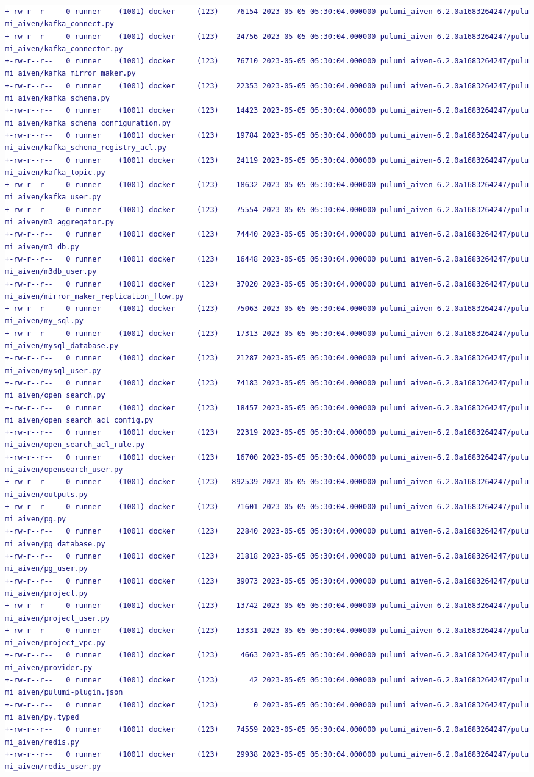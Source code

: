 ```diff
+-rw-r--r--   0 runner    (1001) docker     (123)    76154 2023-05-05 05:30:04.000000 pulumi_aiven-6.2.0a1683264247/pulumi_aiven/kafka_connect.py
+-rw-r--r--   0 runner    (1001) docker     (123)    24756 2023-05-05 05:30:04.000000 pulumi_aiven-6.2.0a1683264247/pulumi_aiven/kafka_connector.py
+-rw-r--r--   0 runner    (1001) docker     (123)    76710 2023-05-05 05:30:04.000000 pulumi_aiven-6.2.0a1683264247/pulumi_aiven/kafka_mirror_maker.py
+-rw-r--r--   0 runner    (1001) docker     (123)    22353 2023-05-05 05:30:04.000000 pulumi_aiven-6.2.0a1683264247/pulumi_aiven/kafka_schema.py
+-rw-r--r--   0 runner    (1001) docker     (123)    14423 2023-05-05 05:30:04.000000 pulumi_aiven-6.2.0a1683264247/pulumi_aiven/kafka_schema_configuration.py
+-rw-r--r--   0 runner    (1001) docker     (123)    19784 2023-05-05 05:30:04.000000 pulumi_aiven-6.2.0a1683264247/pulumi_aiven/kafka_schema_registry_acl.py
+-rw-r--r--   0 runner    (1001) docker     (123)    24119 2023-05-05 05:30:04.000000 pulumi_aiven-6.2.0a1683264247/pulumi_aiven/kafka_topic.py
+-rw-r--r--   0 runner    (1001) docker     (123)    18632 2023-05-05 05:30:04.000000 pulumi_aiven-6.2.0a1683264247/pulumi_aiven/kafka_user.py
+-rw-r--r--   0 runner    (1001) docker     (123)    75554 2023-05-05 05:30:04.000000 pulumi_aiven-6.2.0a1683264247/pulumi_aiven/m3_aggregator.py
+-rw-r--r--   0 runner    (1001) docker     (123)    74440 2023-05-05 05:30:04.000000 pulumi_aiven-6.2.0a1683264247/pulumi_aiven/m3_db.py
+-rw-r--r--   0 runner    (1001) docker     (123)    16448 2023-05-05 05:30:04.000000 pulumi_aiven-6.2.0a1683264247/pulumi_aiven/m3db_user.py
+-rw-r--r--   0 runner    (1001) docker     (123)    37020 2023-05-05 05:30:04.000000 pulumi_aiven-6.2.0a1683264247/pulumi_aiven/mirror_maker_replication_flow.py
+-rw-r--r--   0 runner    (1001) docker     (123)    75063 2023-05-05 05:30:04.000000 pulumi_aiven-6.2.0a1683264247/pulumi_aiven/my_sql.py
+-rw-r--r--   0 runner    (1001) docker     (123)    17313 2023-05-05 05:30:04.000000 pulumi_aiven-6.2.0a1683264247/pulumi_aiven/mysql_database.py
+-rw-r--r--   0 runner    (1001) docker     (123)    21287 2023-05-05 05:30:04.000000 pulumi_aiven-6.2.0a1683264247/pulumi_aiven/mysql_user.py
+-rw-r--r--   0 runner    (1001) docker     (123)    74183 2023-05-05 05:30:04.000000 pulumi_aiven-6.2.0a1683264247/pulumi_aiven/open_search.py
+-rw-r--r--   0 runner    (1001) docker     (123)    18457 2023-05-05 05:30:04.000000 pulumi_aiven-6.2.0a1683264247/pulumi_aiven/open_search_acl_config.py
+-rw-r--r--   0 runner    (1001) docker     (123)    22319 2023-05-05 05:30:04.000000 pulumi_aiven-6.2.0a1683264247/pulumi_aiven/open_search_acl_rule.py
+-rw-r--r--   0 runner    (1001) docker     (123)    16700 2023-05-05 05:30:04.000000 pulumi_aiven-6.2.0a1683264247/pulumi_aiven/opensearch_user.py
+-rw-r--r--   0 runner    (1001) docker     (123)   892539 2023-05-05 05:30:04.000000 pulumi_aiven-6.2.0a1683264247/pulumi_aiven/outputs.py
+-rw-r--r--   0 runner    (1001) docker     (123)    71601 2023-05-05 05:30:04.000000 pulumi_aiven-6.2.0a1683264247/pulumi_aiven/pg.py
+-rw-r--r--   0 runner    (1001) docker     (123)    22840 2023-05-05 05:30:04.000000 pulumi_aiven-6.2.0a1683264247/pulumi_aiven/pg_database.py
+-rw-r--r--   0 runner    (1001) docker     (123)    21818 2023-05-05 05:30:04.000000 pulumi_aiven-6.2.0a1683264247/pulumi_aiven/pg_user.py
+-rw-r--r--   0 runner    (1001) docker     (123)    39073 2023-05-05 05:30:04.000000 pulumi_aiven-6.2.0a1683264247/pulumi_aiven/project.py
+-rw-r--r--   0 runner    (1001) docker     (123)    13742 2023-05-05 05:30:04.000000 pulumi_aiven-6.2.0a1683264247/pulumi_aiven/project_user.py
+-rw-r--r--   0 runner    (1001) docker     (123)    13331 2023-05-05 05:30:04.000000 pulumi_aiven-6.2.0a1683264247/pulumi_aiven/project_vpc.py
+-rw-r--r--   0 runner    (1001) docker     (123)     4663 2023-05-05 05:30:04.000000 pulumi_aiven-6.2.0a1683264247/pulumi_aiven/provider.py
+-rw-r--r--   0 runner    (1001) docker     (123)       42 2023-05-05 05:30:04.000000 pulumi_aiven-6.2.0a1683264247/pulumi_aiven/pulumi-plugin.json
+-rw-r--r--   0 runner    (1001) docker     (123)        0 2023-05-05 05:30:04.000000 pulumi_aiven-6.2.0a1683264247/pulumi_aiven/py.typed
+-rw-r--r--   0 runner    (1001) docker     (123)    74559 2023-05-05 05:30:04.000000 pulumi_aiven-6.2.0a1683264247/pulumi_aiven/redis.py
+-rw-r--r--   0 runner    (1001) docker     (123)    29938 2023-05-05 05:30:04.000000 pulumi_aiven-6.2.0a1683264247/pulumi_aiven/redis_user.py
```